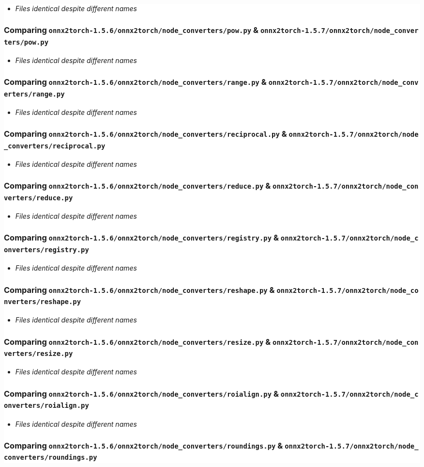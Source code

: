  * *Files identical despite different names*

### Comparing `onnx2torch-1.5.6/onnx2torch/node_converters/pow.py` & `onnx2torch-1.5.7/onnx2torch/node_converters/pow.py`

 * *Files identical despite different names*

### Comparing `onnx2torch-1.5.6/onnx2torch/node_converters/range.py` & `onnx2torch-1.5.7/onnx2torch/node_converters/range.py`

 * *Files identical despite different names*

### Comparing `onnx2torch-1.5.6/onnx2torch/node_converters/reciprocal.py` & `onnx2torch-1.5.7/onnx2torch/node_converters/reciprocal.py`

 * *Files identical despite different names*

### Comparing `onnx2torch-1.5.6/onnx2torch/node_converters/reduce.py` & `onnx2torch-1.5.7/onnx2torch/node_converters/reduce.py`

 * *Files identical despite different names*

### Comparing `onnx2torch-1.5.6/onnx2torch/node_converters/registry.py` & `onnx2torch-1.5.7/onnx2torch/node_converters/registry.py`

 * *Files identical despite different names*

### Comparing `onnx2torch-1.5.6/onnx2torch/node_converters/reshape.py` & `onnx2torch-1.5.7/onnx2torch/node_converters/reshape.py`

 * *Files identical despite different names*

### Comparing `onnx2torch-1.5.6/onnx2torch/node_converters/resize.py` & `onnx2torch-1.5.7/onnx2torch/node_converters/resize.py`

 * *Files identical despite different names*

### Comparing `onnx2torch-1.5.6/onnx2torch/node_converters/roialign.py` & `onnx2torch-1.5.7/onnx2torch/node_converters/roialign.py`

 * *Files identical despite different names*

### Comparing `onnx2torch-1.5.6/onnx2torch/node_converters/roundings.py` & `onnx2torch-1.5.7/onnx2torch/node_converters/roundings.py`
